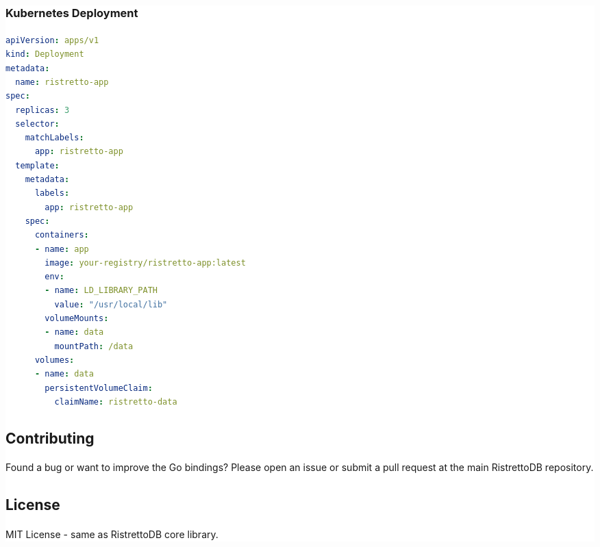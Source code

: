 ### Kubernetes Deployment
```yaml
apiVersion: apps/v1
kind: Deployment
metadata:
  name: ristretto-app
spec:
  replicas: 3
  selector:
    matchLabels:
      app: ristretto-app
  template:
    metadata:
      labels:
        app: ristretto-app
    spec:
      containers:
      - name: app
        image: your-registry/ristretto-app:latest
        env:
        - name: LD_LIBRARY_PATH
          value: "/usr/local/lib"
        volumeMounts:
        - name: data
          mountPath: /data
      volumes:
      - name: data
        persistentVolumeClaim:
          claimName: ristretto-data
```

## Contributing

Found a bug or want to improve the Go bindings? Please open an issue or submit a pull request at the main RistrettoDB repository.

## License

MIT License - same as RistrettoDB core library.